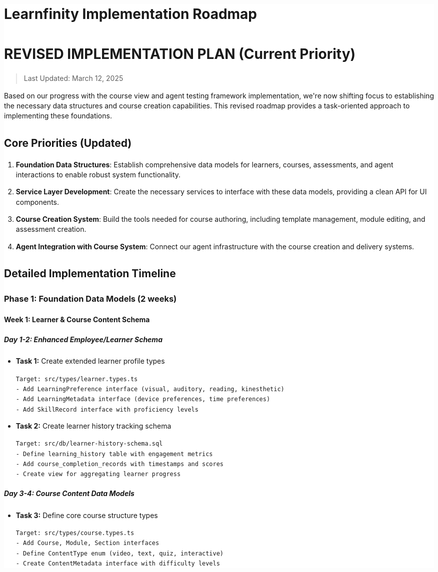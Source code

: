 # Learnfinity Implementation Roadmap

# REVISED IMPLEMENTATION PLAN (Current Priority)

> Last Updated: March 12, 2025

Based on our progress with the course view and agent testing framework implementation, we're now shifting focus to establishing the necessary data structures and course creation capabilities. This revised roadmap provides a task-oriented approach to implementing these foundations.

## Core Priorities (Updated)

1. **Foundation Data Structures**: Establish comprehensive data models for learners, courses, assessments, and agent interactions to enable robust system functionality.

2. **Service Layer Development**: Create the necessary services to interface with these data models, providing a clean API for UI components.

3. **Course Creation System**: Build the tools needed for course authoring, including template management, module editing, and assessment creation.

4. **Agent Integration with Course System**: Connect our agent infrastructure with the course creation and delivery systems.

## Detailed Implementation Timeline

### Phase 1: Foundation Data Models (2 weeks)

#### Week 1: Learner & Course Content Schema

##### Day 1-2: Enhanced Employee/Learner Schema
- **Task 1:** Create extended learner profile types
  ```
  Target: src/types/learner.types.ts
  - Add LearningPreference interface (visual, auditory, reading, kinesthetic)
  - Add LearningMetadata interface (device preferences, time preferences)
  - Add SkillRecord interface with proficiency levels
  ```

- **Task 2:** Create learner history tracking schema
  ```
  Target: src/db/learner-history-schema.sql
  - Define learning_history table with engagement metrics
  - Add course_completion_records with timestamps and scores
  - Create view for aggregating learner progress
  ```

##### Day 3-4: Course Content Data Models
- **Task 3:** Define core course structure types
  ```
  Target: src/types/course.types.ts
  - Add Course, Module, Section interfaces
  - Define ContentType enum (video, text, quiz, interactive)
  - Create ContentMetadata interface with difficulty levels
  ```

